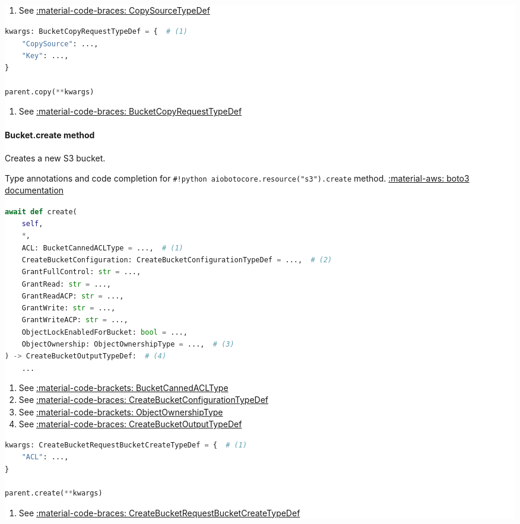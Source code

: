 1. See [:material-code-braces: CopySourceTypeDef](./type_defs.md#copysourcetypedef) 


```python title="Usage example with kwargs"
kwargs: BucketCopyRequestTypeDef = {  # (1)
    "CopySource": ...,
    "Key": ...,
}

parent.copy(**kwargs)
```

1. See [:material-code-braces: BucketCopyRequestTypeDef](./type_defs.md#bucketcopyrequesttypedef) 

#### Bucket.create method

Creates a new S3 bucket.

Type annotations and code completion for `#!python aiobotocore.resource("s3").create` method.
[:material-aws: boto3 documentation](https://boto3.amazonaws.com/v1/documentation/api/latest/reference/services/s3.html#S3.Bucket.create)

```python title="Method definition"
await def create(
    self,
    *,
    ACL: BucketCannedACLType = ...,  # (1)
    CreateBucketConfiguration: CreateBucketConfigurationTypeDef = ...,  # (2)
    GrantFullControl: str = ...,
    GrantRead: str = ...,
    GrantReadACP: str = ...,
    GrantWrite: str = ...,
    GrantWriteACP: str = ...,
    ObjectLockEnabledForBucket: bool = ...,
    ObjectOwnership: ObjectOwnershipType = ...,  # (3)
) -> CreateBucketOutputTypeDef:  # (4)
    ...
```

1. See [:material-code-brackets: BucketCannedACLType](./literals.md#bucketcannedacltype) 
2. See [:material-code-braces: CreateBucketConfigurationTypeDef](./type_defs.md#createbucketconfigurationtypedef) 
3. See [:material-code-brackets: ObjectOwnershipType](./literals.md#objectownershiptype) 
4. See [:material-code-braces: CreateBucketOutputTypeDef](./type_defs.md#createbucketoutputtypedef) 


```python title="Usage example with kwargs"
kwargs: CreateBucketRequestBucketCreateTypeDef = {  # (1)
    "ACL": ...,
}

parent.create(**kwargs)
```

1. See [:material-code-braces: CreateBucketRequestBucketCreateTypeDef](./type_defs.md#createbucketrequestbucketcreatetypedef) 

